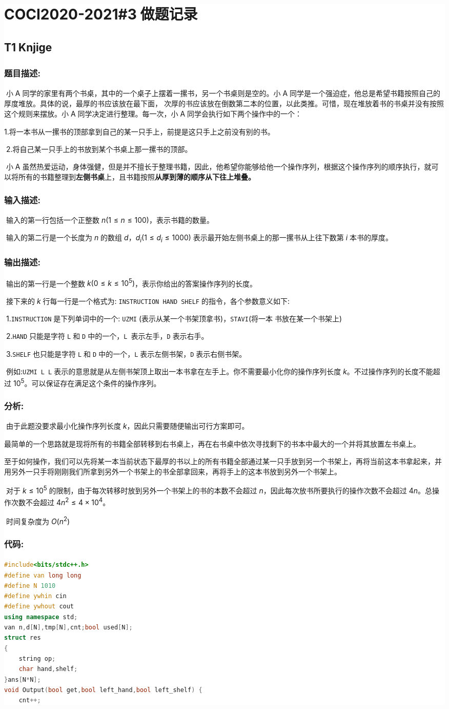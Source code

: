 [Pixiv: 92260993]: 'https://cdn.jsdelivr.net/gh/LittleYang0531/Photo/92260993_p0.png'

# COCI2020-2021#3 做题记录

## T1 Knjige

### 题目描述:

​		小 A 同学的家里有两个书桌，其中的一个桌子上摆着一摞书，另一个书桌则是空的。小 A 同学是一个强迫症，他总是希望书籍按照自己的厚度堆放。具体的说，最厚的书应该放在最下面， 次厚的书应该放在倒数第二本的位置，以此类推。可惜，现在堆放着书的书桌并没有按照这个规则来摆放。小 A 同学决定进行整理。每一次，小 A 同学会执行如下两个操作中的一个：

​		1.将一本书从一摞书的顶部拿到自己的某一只手上，前提是这只手上之前没有别的书。 

​		2.将自己某一只手上的书放到某个书桌上那一摞书的顶部。

​		小 A 虽然热爱运动，身体强健，但是并不擅长于整理书籍，因此，他希望你能够给他一个操作序列，根据这个操作序列的顺序执行，就可以将所有的书籍整理到**左侧书桌**上，且书籍按照**从厚到薄的顺序从下往上堆叠。**

### 输入描述:

​		输入的第一行包括一个正整数 $n(1\leq n\leq 100)$，表示书籍的数量。 

​		输入的第二行是一个长度为 $n$ 的数组 $d$，$d_i(1\leq d_i\leq 1000)$ 表示最开始左侧书桌上的那一摞书从上往下数第 $i$ 本书的厚度。

### 输出描述:

​		输出的第一行是一个整数 $k(0\leq k\leq 10^5)$，表示你给出的答案操作序列的长度。 

​		接下来的 $k$ 行每一行是一个格式为: `INSTRUCTION HAND SHELF` 的指令，各个参数意义如下: 

​		1.`INSTRUCTION` 是下列单词中的一个: `UZMI` (表示从某一个书架顶拿书)，`STAVI`(将一本 书放在某一个书架上) 

​		2.`HAND` 只能是字符 `L` 和 `D` 中的一个，`L `表示左手，`D` 表示右手。

​		3.`SHELF` 也只能是字符 `L` 和 `D` 中的一个，`L` 表示左侧书架，`D` 表示右侧书架。

​		例如:`UZMI L L` 表示的意思就是从左侧书架顶上取出一本书拿在左手上。你不需要最小化你的操作序列长度 $k$。不过操作序列的长度不能超过 $10^5$。可以保证存在满足这个条件的操作序列。

### 分析:

​		由于此题没要求最小化操作序列长度 $k$，因此只需要随便输出可行方案即可。

​		最简单的一个思路就是现将所有的书籍全部转移到右书桌上，再在右书桌中依次寻找剩下的书本中最大的一个并将其放置左书桌上。

​		至于如何操作，我们可以先将某一本当前状态下最厚的书以上的所有书籍全部通过某一只手放到另一个书架上，再将当前这本书拿起来，并用另外一只手将刚刚我们所拿到另外一个书架上的书全部拿回来，再将手上的这本书放到另外一个书架上。

​		对于 $k\leq 10^5$ 的限制，由于每次转移时放到另外一个书架上的书的本数不会超过 $n$，因此每次放书所要执行的操作次数不会超过 $4n$。总操作次数不会超过 $4n^2\leq 4\times 10^4$。

​		时间复杂度为 $O(n^2)$

### 代码:

```C++
#include<bits/stdc++.h>
#define van long long
#define N 1010
#define ywhin cin
#define ywhout cout
using namespace std;
van n,d[N],tmp[N],cnt;bool used[N];
struct res 
{
	string op;
	char hand,shelf;
}ans[N*N];
void Output(bool get,bool left_hand,bool left_shelf) {
	cnt++;
```